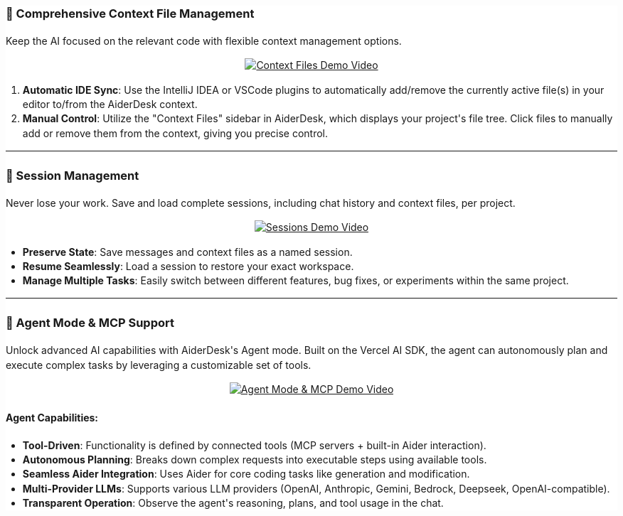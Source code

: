 ### 📄 Comprehensive Context File Management

Keep the AI focused on the relevant code with flexible context management options.

<div align="center">
  <a href="https://youtu.be/_hA1_NJDK3s">
    <img src="https://img.youtube.com/vi/_hA1_NJDK3s/0.jpg" alt="Context Files Demo Video" width=400>
  </a>
</div>

1.  **Automatic IDE Sync**: Use the IntelliJ IDEA or VSCode plugins to automatically add/remove the currently active file(s) in your editor to/from the AiderDesk context.
2.  **Manual Control**: Utilize the "Context Files" sidebar in AiderDesk, which displays your project's file tree. Click files to manually add or remove them from the context, giving you precise control.

---
### 💾 Session Management

Never lose your work. Save and load complete sessions, including chat history and context files, per project.

<div align="center">
  <a href="https://youtu.be/eFCod0fOhjI">
    <img src="https://img.youtube.com/vi/eFCod0fOhjI/0.jpg" alt="Sessions Demo Video" width=400>
  </a>
</div>

- **Preserve State**: Save messages and context files as a named session.
- **Resume Seamlessly**: Load a session to restore your exact workspace.
- **Manage Multiple Tasks**: Easily switch between different features, bug fixes, or experiments within the same project.

---
### 🤖 Agent Mode & MCP Support

Unlock advanced AI capabilities with AiderDesk's Agent mode. Built on the Vercel AI SDK, the agent can autonomously plan and execute complex tasks by leveraging a customizable set of tools.

<div align="center">
  <a href="https://youtu.be/Lsd7QReXfy4">
    <img src="https://img.youtube.com/vi/Lsd7QReXfy4/0.jpg" alt="Agent Mode & MCP Demo Video" width=400>
  </a>
</div>

#### Agent Capabilities:
- **Tool-Driven**: Functionality is defined by connected tools (MCP servers + built-in Aider interaction).
- **Autonomous Planning**: Breaks down complex requests into executable steps using available tools.
- **Seamless Aider Integration**: Uses Aider for core coding tasks like generation and modification.
- **Multi-Provider LLMs**: Supports various LLM providers (OpenAI, Anthropic, Gemini, Bedrock, Deepseek, OpenAI-compatible).
- **Transparent Operation**: Observe the agent's reasoning, plans, and tool usage in the chat.

